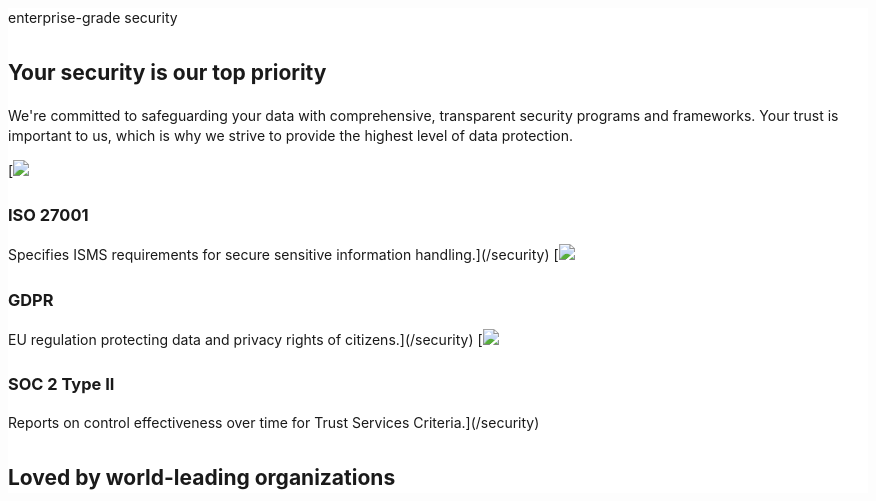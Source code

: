 enterprise-grade security

## Your security is our top priority

We're committed to safeguarding your data with comprehensive, transparent security programs and frameworks. Your trust is important to us, which is why we strive to provide the highest level of data protection.

   [![](https://cdn.sanity.io/images/9osnfiwo/astro-rewrite/13fc691a4abecddaecd4c074d10860afd34826e1-56x56.svg?w=80&q=95&fit=max&auto=format)
### ISO 27001

Specifies ISMS requirements for secure sensitive information handling.](/security)   [![](https://cdn.sanity.io/images/9osnfiwo/astro-rewrite/e428dcbee4ac893da68c3eda1ab261da5f82867b-48x48.svg?w=80&q=95&fit=max&auto=format)
### GDPR

EU regulation protecting data and privacy rights of citizens.](/security)   [![](https://cdn.sanity.io/images/9osnfiwo/astro-rewrite/53e344944eed5c8f26c69d09c6d975a13e5709aa-56x56.svg?w=80&q=95&fit=max&auto=format)
### SOC 2 Type II

Reports on control effectiveness over time for Trust Services Criteria.](/security)
## Loved by world-leading organizations
